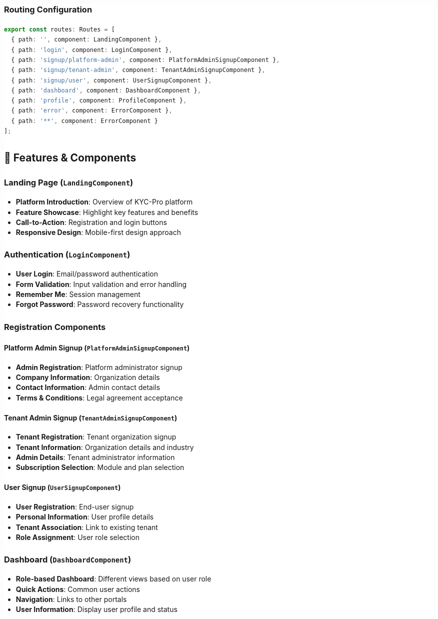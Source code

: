 ### Routing Configuration
```typescript
export const routes: Routes = [
  { path: '', component: LandingComponent },
  { path: 'login', component: LoginComponent },
  { path: 'signup/platform-admin', component: PlatformAdminSignupComponent },
  { path: 'signup/tenant-admin', component: TenantAdminSignupComponent },
  { path: 'signup/user', component: UserSignupComponent },
  { path: 'dashboard', component: DashboardComponent },
  { path: 'profile', component: ProfileComponent },
  { path: 'error', component: ErrorComponent },
  { path: '**', component: ErrorComponent }
];
```

## 🔌 Features & Components

### Landing Page (`LandingComponent`)
- **Platform Introduction**: Overview of KYC-Pro platform
- **Feature Showcase**: Highlight key features and benefits
- **Call-to-Action**: Registration and login buttons
- **Responsive Design**: Mobile-first design approach

### Authentication (`LoginComponent`)
- **User Login**: Email/password authentication
- **Form Validation**: Input validation and error handling
- **Remember Me**: Session management
- **Forgot Password**: Password recovery functionality

### Registration Components
#### Platform Admin Signup (`PlatformAdminSignupComponent`)
- **Admin Registration**: Platform administrator signup
- **Company Information**: Organization details
- **Contact Information**: Admin contact details
- **Terms & Conditions**: Legal agreement acceptance

#### Tenant Admin Signup (`TenantAdminSignupComponent`)
- **Tenant Registration**: Tenant organization signup
- **Tenant Information**: Organization details and industry
- **Admin Details**: Tenant administrator information
- **Subscription Selection**: Module and plan selection

#### User Signup (`UserSignupComponent`)
- **User Registration**: End-user signup
- **Personal Information**: User profile details
- **Tenant Association**: Link to existing tenant
- **Role Assignment**: User role selection

### Dashboard (`DashboardComponent`)
- **Role-based Dashboard**: Different views based on user role
- **Quick Actions**: Common user actions
- **Navigation**: Links to other portals
- **User Information**: Display user profile and status
